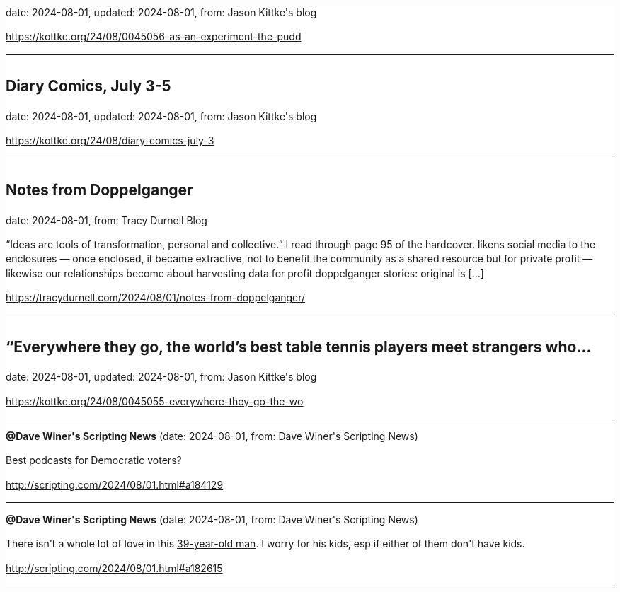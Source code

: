 date: 2024-08-01, updated: 2024-08-01, from: Jason Kittke's blog

 

<https://kottke.org/24/08/0045056-as-an-experiment-the-pudd>

---

##  Diary Comics, July 3-5 

date: 2024-08-01, updated: 2024-08-01, from: Jason Kittke's blog

 

<https://kottke.org/24/08/diary-comics-july-3>

---

## Notes from Doppelganger

date: 2024-08-01, from: Tracy Durnell Blog

&#8220;Ideas are tools of transformation, personal and collective.&#8221; I read through page 95 of the hardcover. likens social media to the enclosures &#8212; once enclosed, it became extractive, not to benefit the community as a shared resource but for private profit &#8212; likewise our relationships become about harvesting data for profit doppelganger stories: original is [&#8230;] 

<https://tracydurnell.com/2024/08/01/notes-from-doppelganger/>

---

##  &#8220;Everywhere they go, the world&#8217;s best table tennis players meet strangers who... 

date: 2024-08-01, updated: 2024-08-01, from: Jason Kittke's blog

 

<https://kottke.org/24/08/0045055-everywhere-they-go-the-wo>

---

**@Dave Winer's Scripting News** (date: 2024-08-01, from: Dave Winer's Scripting News)

<a href="https://mastodon.social/@davew/112887942698442458">Best podcasts</a> for Democratic voters? 

<http://scripting.com/2024/08/01.html#a184129>

---

**@Dave Winer's Scripting News** (date: 2024-08-01, from: Dave Winer's Scripting News)

There isn't a whole lot of love in this <a href="https://www.threads.net/@davew/post/C-Ipp7VJX-m">39-year-old man</a>. I worry for his kids, esp if either of them don't have kids. 

<http://scripting.com/2024/08/01.html#a182615>

---
